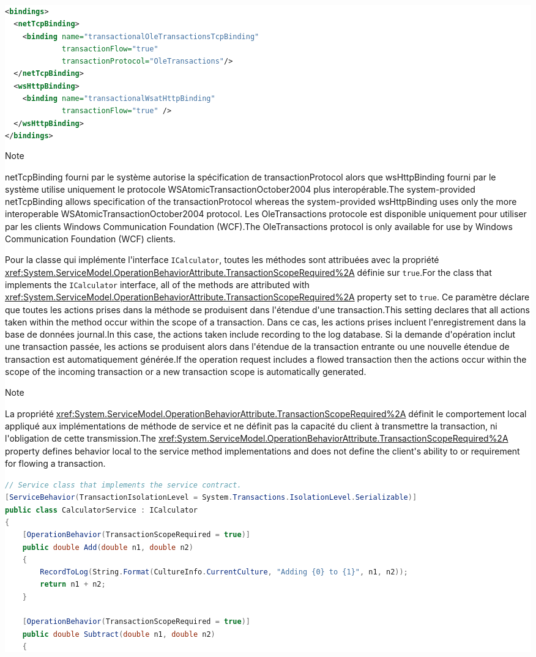 ```xml  
<bindings>  
  <netTcpBinding>  
    <binding name="transactionalOleTransactionsTcpBinding"  
             transactionFlow="true"  
             transactionProtocol="OleTransactions"/>  
  </netTcpBinding>  
  <wsHttpBinding>  
    <binding name="transactionalWsatHttpBinding"  
             transactionFlow="true" />  
  </wsHttpBinding>  
</bindings>  
```  
  
> [!NOTE]
>  <span data-ttu-id="62ccc-117">netTcpBinding fourni par le système autorise la spécification de transactionProtocol alors que wsHttpBinding fourni par le système utilise uniquement le protocole WSAtomicTransactionOctober2004 plus interopérable.</span><span class="sxs-lookup"><span data-stu-id="62ccc-117">The system-provided netTcpBinding allows specification of the transactionProtocol whereas the system-provided wsHttpBinding uses only the more interoperable WSAtomicTransactionOctober2004 protocol.</span></span> <span data-ttu-id="62ccc-118">Les OleTransactions protocole est disponible uniquement pour utiliser par les clients Windows Communication Foundation (WCF).</span><span class="sxs-lookup"><span data-stu-id="62ccc-118">The OleTransactions protocol is only available for use by Windows Communication Foundation (WCF) clients.</span></span>  
  
 <span data-ttu-id="62ccc-119">Pour la classe qui implémente l'interface `ICalculator`, toutes les méthodes sont attribuées avec la propriété <xref:System.ServiceModel.OperationBehaviorAttribute.TransactionScopeRequired%2A> définie sur `true`.</span><span class="sxs-lookup"><span data-stu-id="62ccc-119">For the class that implements the `ICalculator` interface, all of the methods are attributed with <xref:System.ServiceModel.OperationBehaviorAttribute.TransactionScopeRequired%2A> property set to `true`.</span></span> <span data-ttu-id="62ccc-120">Ce paramètre déclare que toutes les actions prises dans la méthode se produisent dans l'étendue d'une transaction.</span><span class="sxs-lookup"><span data-stu-id="62ccc-120">This setting declares that all actions taken within the method occur within the scope of a transaction.</span></span> <span data-ttu-id="62ccc-121">Dans ce cas, les actions prises incluent l'enregistrement dans la base de données journal.</span><span class="sxs-lookup"><span data-stu-id="62ccc-121">In this case, the actions taken include recording to the log database.</span></span> <span data-ttu-id="62ccc-122">Si la demande d'opération inclut une transaction passée, les actions se produisent alors dans l'étendue de la transaction entrante ou une nouvelle étendue de transaction est automatiquement générée.</span><span class="sxs-lookup"><span data-stu-id="62ccc-122">If the operation request includes a flowed transaction then the actions occur within the scope of the incoming transaction or a new transaction scope is automatically generated.</span></span>  
  
> [!NOTE]
>  <span data-ttu-id="62ccc-123">La propriété <xref:System.ServiceModel.OperationBehaviorAttribute.TransactionScopeRequired%2A> définit le comportement local appliqué aux implémentations de méthode de service et ne définit pas la capacité du client à transmettre la transaction, ni l'obligation de cette transmission.</span><span class="sxs-lookup"><span data-stu-id="62ccc-123">The <xref:System.ServiceModel.OperationBehaviorAttribute.TransactionScopeRequired%2A> property defines behavior local to the service method implementations and does not define the client's ability to or requirement for flowing a transaction.</span></span>  

```csharp
// Service class that implements the service contract.  
[ServiceBehavior(TransactionIsolationLevel = System.Transactions.IsolationLevel.Serializable)]  
public class CalculatorService : ICalculator  
{  
    [OperationBehavior(TransactionScopeRequired = true)]  
    public double Add(double n1, double n2)  
    {  
        RecordToLog(String.Format(CultureInfo.CurrentCulture, "Adding {0} to {1}", n1, n2));  
        return n1 + n2;  
    }  
  
    [OperationBehavior(TransactionScopeRequired = true)]  
    public double Subtract(double n1, double n2)  
    {  
```
